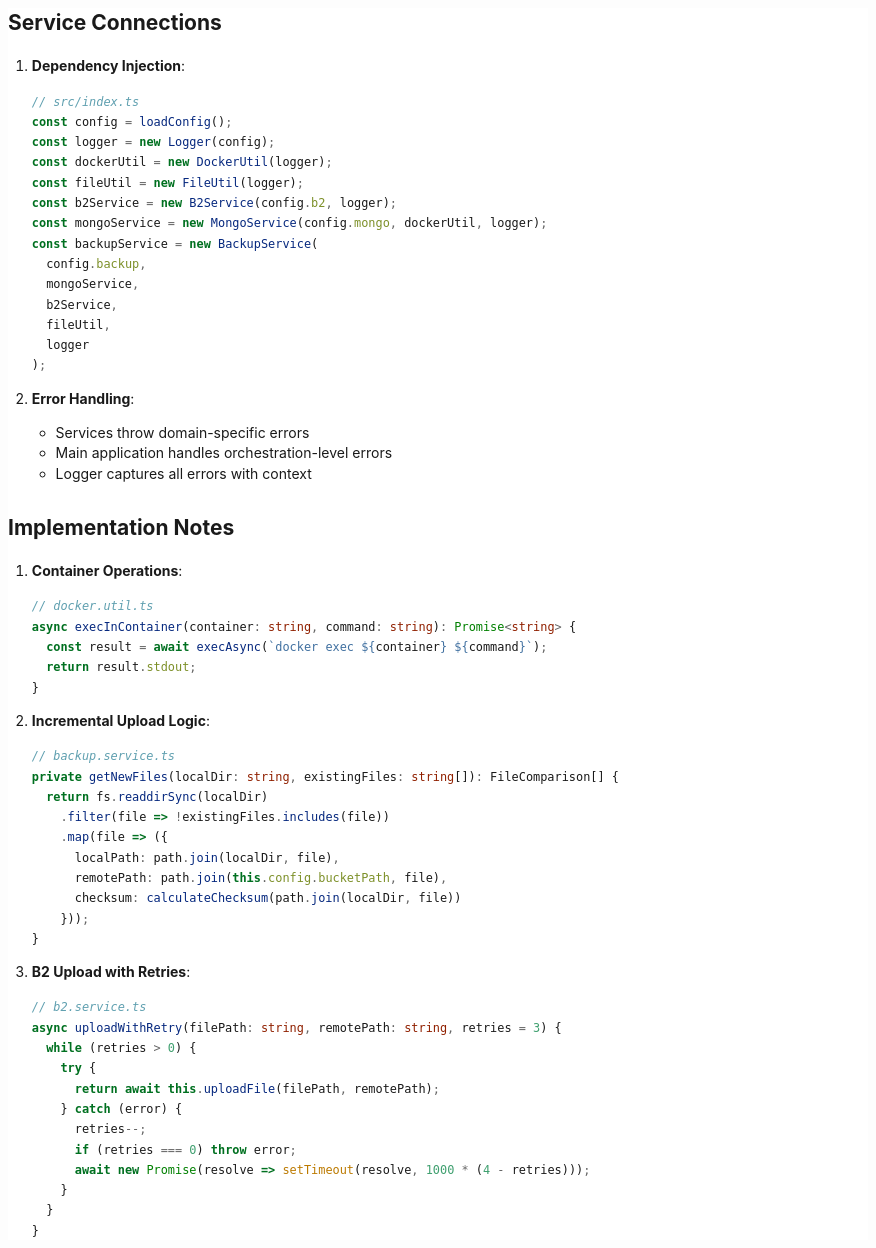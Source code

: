 ## Service Connections

1. **Dependency Injection**:
   ```typescript
   // src/index.ts
   const config = loadConfig();
   const logger = new Logger(config);
   const dockerUtil = new DockerUtil(logger);
   const fileUtil = new FileUtil(logger);
   const b2Service = new B2Service(config.b2, logger);
   const mongoService = new MongoService(config.mongo, dockerUtil, logger);
   const backupService = new BackupService(
     config.backup,
     mongoService,
     b2Service,
     fileUtil,
     logger
   );
   ```

2. **Error Handling**:
   - Services throw domain-specific errors
   - Main application handles orchestration-level errors
   - Logger captures all errors with context

## Implementation Notes

1. **Container Operations**:
   ```typescript
   // docker.util.ts
   async execInContainer(container: string, command: string): Promise<string> {
     const result = await execAsync(`docker exec ${container} ${command}`);
     return result.stdout;
   }
   ```

2. **Incremental Upload Logic**:
   ```typescript
   // backup.service.ts
   private getNewFiles(localDir: string, existingFiles: string[]): FileComparison[] {
     return fs.readdirSync(localDir)
       .filter(file => !existingFiles.includes(file))
       .map(file => ({
         localPath: path.join(localDir, file),
         remotePath: path.join(this.config.bucketPath, file),
         checksum: calculateChecksum(path.join(localDir, file))
       }));
   }
   ```

3. **B2 Upload with Retries**:
   ```typescript
   // b2.service.ts
   async uploadWithRetry(filePath: string, remotePath: string, retries = 3) {
     while (retries > 0) {
       try {
         return await this.uploadFile(filePath, remotePath);
       } catch (error) {
         retries--;
         if (retries === 0) throw error;
         await new Promise(resolve => setTimeout(resolve, 1000 * (4 - retries)));
       }
     }
   }
   ```
